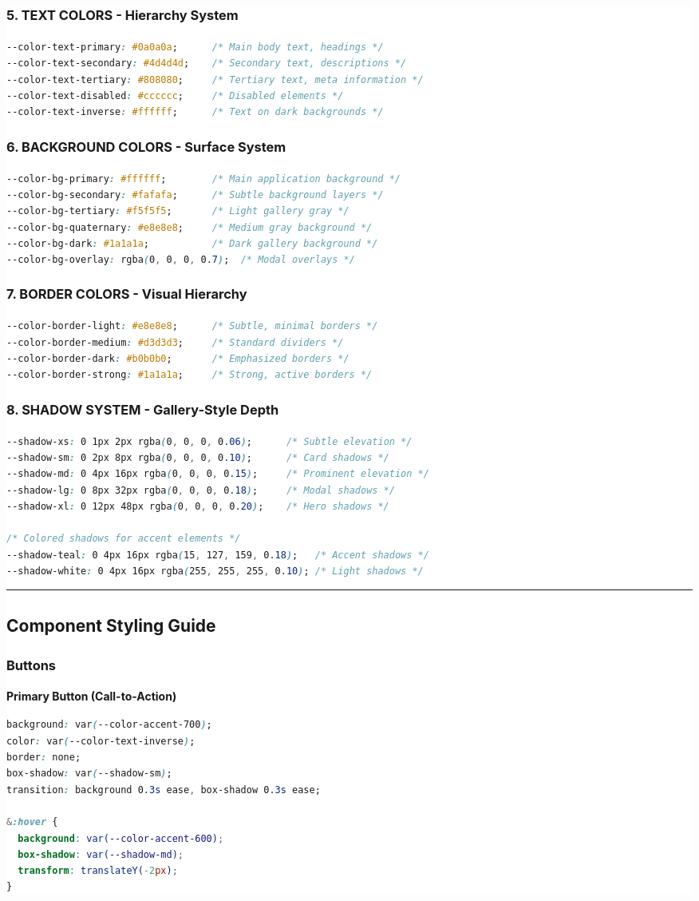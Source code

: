### 5. TEXT COLORS - Hierarchy System

```css
--color-text-primary: #0a0a0a;      /* Main body text, headings */
--color-text-secondary: #4d4d4d;    /* Secondary text, descriptions */
--color-text-tertiary: #808080;     /* Tertiary text, meta information */
--color-text-disabled: #cccccc;     /* Disabled elements */
--color-text-inverse: #ffffff;      /* Text on dark backgrounds */
```

### 6. BACKGROUND COLORS - Surface System

```css
--color-bg-primary: #ffffff;        /* Main application background */
--color-bg-secondary: #fafafa;      /* Subtle background layers */
--color-bg-tertiary: #f5f5f5;       /* Light gallery gray */
--color-bg-quaternary: #e8e8e8;     /* Medium gray background */
--color-bg-dark: #1a1a1a;           /* Dark gallery background */
--color-bg-overlay: rgba(0, 0, 0, 0.7);  /* Modal overlays */
```

### 7. BORDER COLORS - Visual Hierarchy

```css
--color-border-light: #e8e8e8;      /* Subtle, minimal borders */
--color-border-medium: #d3d3d3;     /* Standard dividers */
--color-border-dark: #b0b0b0;       /* Emphasized borders */
--color-border-strong: #1a1a1a;     /* Strong, active borders */
```

### 8. SHADOW SYSTEM - Gallery-Style Depth

```css
--shadow-xs: 0 1px 2px rgba(0, 0, 0, 0.06);      /* Subtle elevation */
--shadow-sm: 0 2px 8px rgba(0, 0, 0, 0.10);      /* Card shadows */
--shadow-md: 0 4px 16px rgba(0, 0, 0, 0.15);     /* Prominent elevation */
--shadow-lg: 0 8px 32px rgba(0, 0, 0, 0.18);     /* Modal shadows */
--shadow-xl: 0 12px 48px rgba(0, 0, 0, 0.20);    /* Hero shadows */

/* Colored shadows for accent elements */
--shadow-teal: 0 4px 16px rgba(15, 127, 159, 0.18);   /* Accent shadows */
--shadow-white: 0 4px 16px rgba(255, 255, 255, 0.10); /* Light shadows */
```

---

## Component Styling Guide

### Buttons

**Primary Button (Call-to-Action)**
```css
background: var(--color-accent-700);
color: var(--color-text-inverse);
border: none;
box-shadow: var(--shadow-sm);
transition: background 0.3s ease, box-shadow 0.3s ease;

&:hover {
  background: var(--color-accent-600);
  box-shadow: var(--shadow-md);
  transform: translateY(-2px);
}
```
